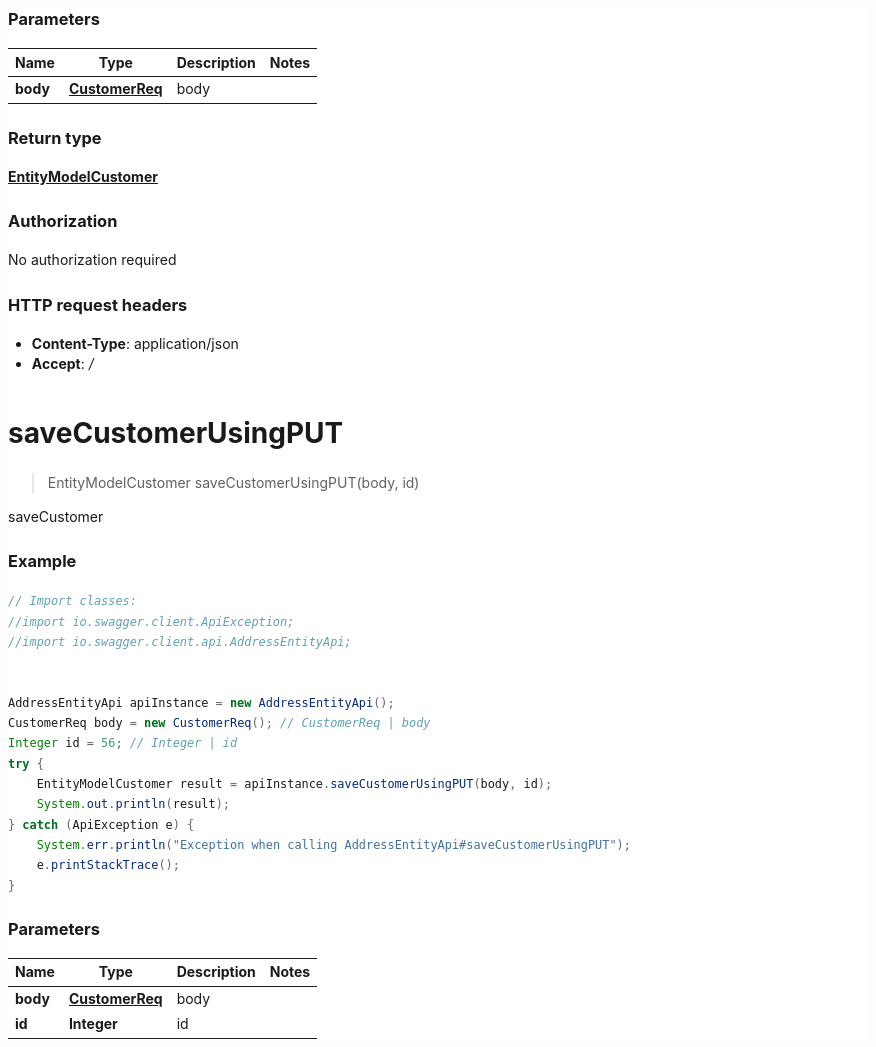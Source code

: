 
### Parameters

Name | Type | Description  | Notes
------------- | ------------- | ------------- | -------------
 **body** | [**CustomerReq**](CustomerReq.md)| body |

### Return type

[**EntityModelCustomer**](EntityModelCustomer.md)

### Authorization

No authorization required

### HTTP request headers

 - **Content-Type**: application/json
 - **Accept**: */*

<a name="saveCustomerUsingPUT"></a>
# **saveCustomerUsingPUT**
> EntityModelCustomer saveCustomerUsingPUT(body, id)

saveCustomer

### Example
```java
// Import classes:
//import io.swagger.client.ApiException;
//import io.swagger.client.api.AddressEntityApi;


AddressEntityApi apiInstance = new AddressEntityApi();
CustomerReq body = new CustomerReq(); // CustomerReq | body
Integer id = 56; // Integer | id
try {
    EntityModelCustomer result = apiInstance.saveCustomerUsingPUT(body, id);
    System.out.println(result);
} catch (ApiException e) {
    System.err.println("Exception when calling AddressEntityApi#saveCustomerUsingPUT");
    e.printStackTrace();
}
```

### Parameters

Name | Type | Description  | Notes
------------- | ------------- | ------------- | -------------
 **body** | [**CustomerReq**](CustomerReq.md)| body |
 **id** | **Integer**| id |
